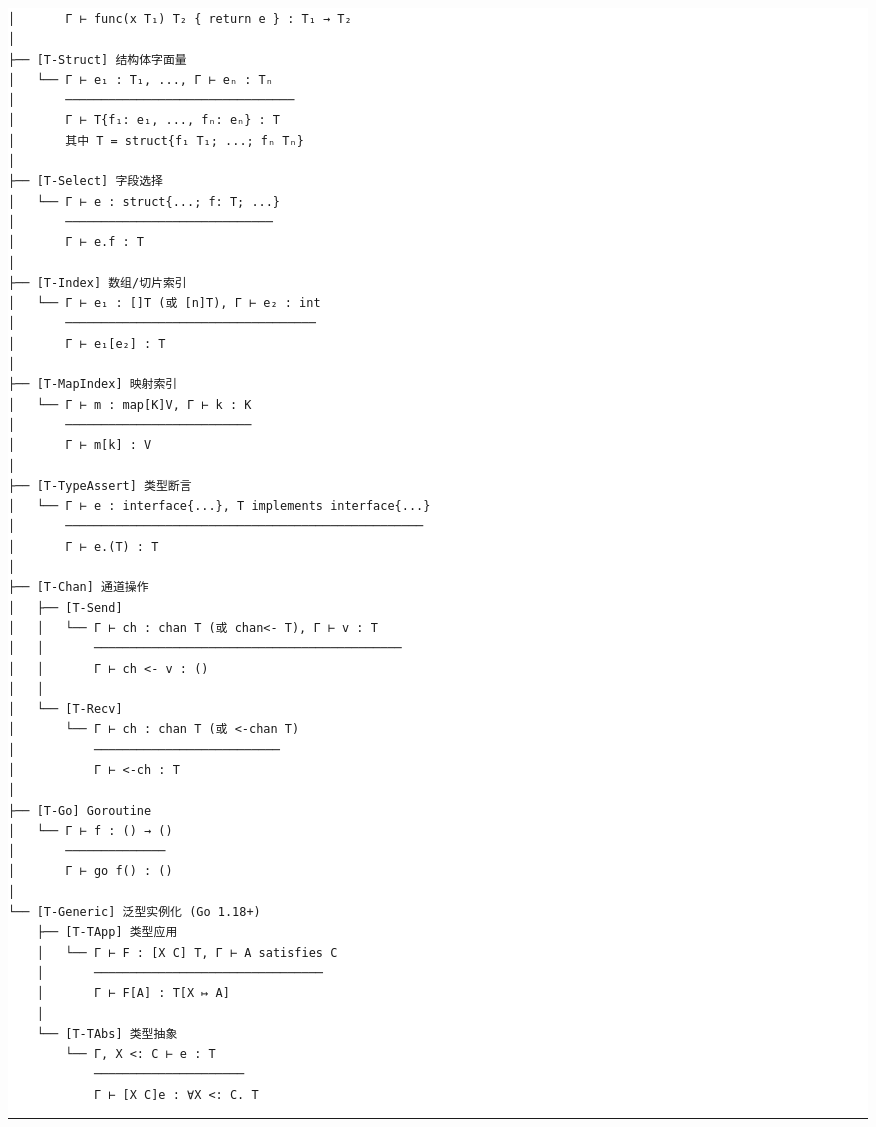 ```text
│       Γ ⊢ func(x T₁) T₂ { return e } : T₁ → T₂
│
├── [T-Struct] 结构体字面量
│   └── Γ ⊢ e₁ : T₁, ..., Γ ⊢ eₙ : Tₙ
│       ────────────────────────────────
│       Γ ⊢ T{f₁: e₁, ..., fₙ: eₙ} : T
│       其中 T = struct{f₁ T₁; ...; fₙ Tₙ}
│
├── [T-Select] 字段选择
│   └── Γ ⊢ e : struct{...; f: T; ...}
│       ─────────────────────────────
│       Γ ⊢ e.f : T
│
├── [T-Index] 数组/切片索引
│   └── Γ ⊢ e₁ : []T (或 [n]T), Γ ⊢ e₂ : int
│       ───────────────────────────────────
│       Γ ⊢ e₁[e₂] : T
│
├── [T-MapIndex] 映射索引
│   └── Γ ⊢ m : map[K]V, Γ ⊢ k : K
│       ──────────────────────────
│       Γ ⊢ m[k] : V
│
├── [T-TypeAssert] 类型断言
│   └── Γ ⊢ e : interface{...}, T implements interface{...}
│       ──────────────────────────────────────────────────
│       Γ ⊢ e.(T) : T
│
├── [T-Chan] 通道操作
│   ├── [T-Send]
│   │   └── Γ ⊢ ch : chan T (或 chan<- T), Γ ⊢ v : T
│   │       ───────────────────────────────────────────
│   │       Γ ⊢ ch <- v : ()
│   │
│   └── [T-Recv]
│       └── Γ ⊢ ch : chan T (或 <-chan T)
│           ──────────────────────────
│           Γ ⊢ <-ch : T
│
├── [T-Go] Goroutine
│   └── Γ ⊢ f : () → ()
│       ──────────────
│       Γ ⊢ go f() : ()
│
└── [T-Generic] 泛型实例化 (Go 1.18+)
    ├── [T-TApp] 类型应用
    │   └── Γ ⊢ F : [X C] T, Γ ⊢ A satisfies C
    │       ────────────────────────────────
    │       Γ ⊢ F[A] : T[X ↦ A]
    │
    └── [T-TAbs] 类型抽象
        └── Γ, X <: C ⊢ e : T
            ─────────────────────
            Γ ⊢ [X C]e : ∀X <: C. T
```

---